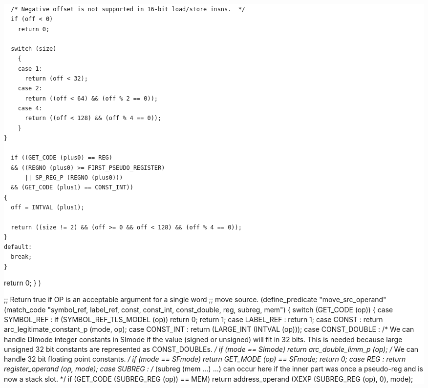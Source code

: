 	  /* Negative offset is not supported in 16-bit load/store insns.  */
	  if (off < 0)
	    return 0;

	  switch (size)
	    {
	    case 1:
	      return (off < 32);
	    case 2:
	      return ((off < 64) && (off % 2 == 0));
	    case 4:
	      return ((off < 128) && (off % 4 == 0));
	    }
	}

      if ((GET_CODE (plus0) == REG)
	  && ((REGNO (plus0) >= FIRST_PSEUDO_REGISTER)
	      || SP_REG_P (REGNO (plus0)))
	  && (GET_CODE (plus1) == CONST_INT))
	{
	  off = INTVAL (plus1);

	  return ((size != 2) && (off >= 0 && off < 128) && (off % 4 == 0));
	}
    default:
      break;
    }
  return 0;
  }
)

;; Return true if OP is an acceptable argument for a single word
;;   move source.
(define_predicate "move_src_operand"
  (match_code "symbol_ref, label_ref, const, const_int, const_double, reg, subreg, mem")
{
  switch (GET_CODE (op))
    {
    case SYMBOL_REF :
      if (SYMBOL_REF_TLS_MODEL (op))
	return 0;
      return 1;
    case LABEL_REF :
      return 1;
    case CONST :
      return arc_legitimate_constant_p (mode, op);
    case CONST_INT :
      return (LARGE_INT (INTVAL (op)));
    case CONST_DOUBLE :
      /* We can handle DImode integer constants in SImode if the value
	 (signed or unsigned) will fit in 32 bits.  This is needed because
	 large unsigned 32 bit constants are represented as CONST_DOUBLEs.  */
      if (mode == SImode)
	return arc_double_limm_p (op);
      /* We can handle 32 bit floating point constants.  */
      if (mode == SFmode)
	return GET_MODE (op) == SFmode;
      return 0;
    case REG :
      return register_operand (op, mode);
    case SUBREG :
      /* (subreg (mem ...) ...) can occur here if the inner part was once a
	 pseudo-reg and is now a stack slot.  */
      if (GET_CODE (SUBREG_REG (op)) == MEM)
	return address_operand (XEXP (SUBREG_REG (op), 0), mode);